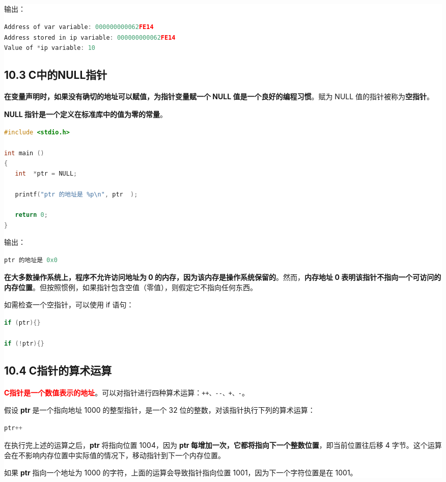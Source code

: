 输出：

```c
Address of var variable: 000000000062FE14
Address stored in ip variable: 000000000062FE14
Value of *ip variable: 10
```

## 10.3 C中的NULL指针

**在变量声明时，如果没有确切的地址可以赋值，为指针变量赋一个 NULL 值是一个良好的编程习惯**。赋为 NULL 值的指针被称为**空指针**。

**NULL 指针是一个定义在标准库中的值为零的常量**。

```c
#include <stdio.h>
 
int main ()
{
   int  *ptr = NULL;
 
   printf("ptr 的地址是 %p\n", ptr  );
 
   return 0;
}
```

输出：

```c
ptr 的地址是 0x0
```

**在大多数操作系统上，程序不允许访问地址为 0 的内存，因为该内存是操作系统保留的**。然而，**内存地址 0 表明该指针不指向一个可访问的内存位置**。但按照惯例，如果指针包含空值（零值），则假定它不指向任何东西。

如需检查一个空指针，可以使用 if 语句：

```c
if (ptr){}

if (!ptr){}
```

## 10.4 C指针的算术运算

<font color=red>**C指针是一个数值表示的地址**</font>。可以对指针进行四种算术运算：`++、--、+、-`。

假设 **ptr** 是一个指向地址 1000 的整型指针，是一个 32 位的整数，对该指针执行下列的算术运算：

```c
ptr++
```

在执行完上述的运算之后，**ptr** 将指向位置 1004，因为 **ptr 每增加一次，它都将指向下一个整数位置**，即当前位置往后移 4 字节。这个运算会在不影响内存位置中实际值的情况下，移动指针到下一个内存位置。

如果 **ptr** 指向一个地址为 1000 的字符，上面的运算会导致指针指向位置 1001，因为下一个字符位置是在 1001。
